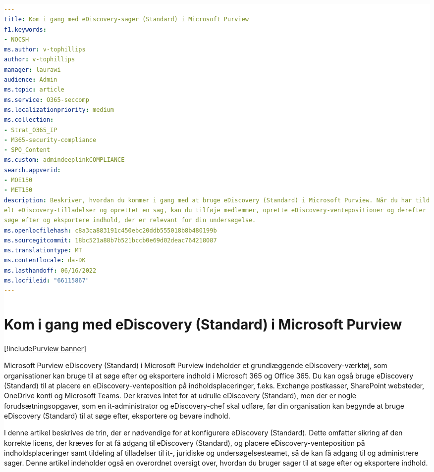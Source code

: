 ```yaml
---
title: Kom i gang med eDiscovery-sager (Standard) i Microsoft Purview
f1.keywords:
- NOCSH
ms.author: v-tophillips
author: v-tophillips
manager: laurawi
audience: Admin
ms.topic: article
ms.service: O365-seccomp
ms.localizationpriority: medium
ms.collection:
- Strat_O365_IP
- M365-security-compliance
- SPO_Content
ms.custom: admindeeplinkCOMPLIANCE
search.appverid:
- MOE150
- MET150
description: Beskriver, hvordan du kommer i gang med at bruge eDiscovery (Standard) i Microsoft Purview. Når du har tildelt eDiscovery-tilladelser og oprettet en sag, kan du tilføje medlemmer, oprette eDiscovery-ventepositioner og derefter søge efter og eksportere indhold, der er relevant for din undersøgelse.
ms.openlocfilehash: c8a3ca883191c450ebc20ddb555018b8b480199b
ms.sourcegitcommit: 18bc521a88b7b521bccb0e69d02deac764218087
ms.translationtype: MT
ms.contentlocale: da-DK
ms.lasthandoff: 06/16/2022
ms.locfileid: "66115867"
---
```

# <a name="get-started-with-ediscovery-standard-in-microsoft-purview"></a>Kom i gang med eDiscovery (Standard) i Microsoft Purview

[!include[Purview banner](../includes/purview-rebrand-banner.md)]

Microsoft Purview eDiscovery (Standard) i Microsoft Purview indeholder et grundlæggende eDiscovery-værktøj, som organisationer kan bruge til at søge efter og eksportere indhold i Microsoft 365 og Office 365. Du kan også bruge eDiscovery (Standard) til at placere en eDiscovery-venteposition på indholdsplaceringer, f.eks. Exchange postkasser, SharePoint websteder, OneDrive konti og Microsoft Teams. Der kræves intet for at udrulle eDiscovery (Standard), men der er nogle forudsætningsopgaver, som en it-administrator og eDiscovery-chef skal udføre, før din organisation kan begynde at bruge eDiscovery (Standard) til at søge efter, eksportere og bevare indhold.

I denne artikel beskrives de trin, der er nødvendige for at konfigurere eDiscovery (Standard). Dette omfatter sikring af den korrekte licens, der kræves for at få adgang til eDiscovery (Standard), og placere eDiscovery-venteposition på indholdsplaceringer samt tildeling af tilladelser til it-, juridiske og undersøgelsesteamet, så de kan få adgang til og administrere sager. Denne artikel indeholder også en overordnet oversigt over, hvordan du bruger sager til at søge efter og eksportere indhold.
